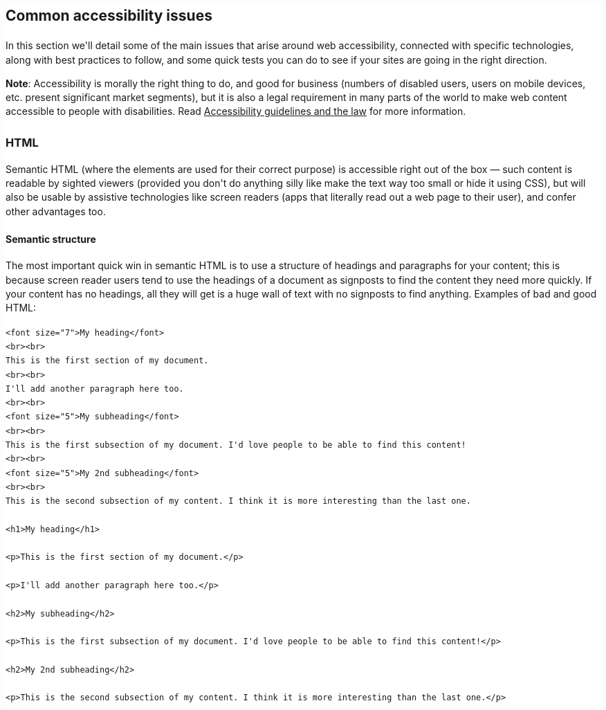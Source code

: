 Common accessibility issues
---------------------------

In this section we'll detail some of the main issues that arise around web accessibility, connected with specific technologies, along with best practices to follow, and some quick tests you can do to see if your sites are going in the right direction.

**Note**: Accessibility is morally the right thing to do, and good for business (numbers of disabled users, users on mobile devices, etc. present significant market segments), but it is also a legal requirement in many parts of the world to make web content accessible to people with disabilities. Read [Accessibility guidelines and the law](/en-US/docs/Learn/Accessibility/What_is_accessibility#accessibility_guidelines_and_the_law) for more information.

### HTML

Semantic HTML (where the elements are used for their correct purpose) is accessible right out of the box — such content is readable by sighted viewers (provided you don't do anything silly like make the text way too small or hide it using CSS), but will also be usable by assistive technologies like screen readers (apps that literally read out a web page to their user), and confer other advantages too.

#### Semantic structure

The most important quick win in semantic HTML is to use a structure of headings and paragraphs for your content; this is because screen reader users tend to use the headings of a document as signposts to find the content they need more quickly. If your content has no headings, all they will get is a huge wall of text with no signposts to find anything. Examples of bad and good HTML:

    <font size="7">My heading</font>
    <br><br>
    This is the first section of my document.
    <br><br>
    I'll add another paragraph here too.
    <br><br>
    <font size="5">My subheading</font>
    <br><br>
    This is the first subsection of my document. I'd love people to be able to find this content!
    <br><br>
    <font size="5">My 2nd subheading</font>
    <br><br>
    This is the second subsection of my content. I think it is more interesting than the last one.

    <h1>My heading</h1>

    <p>This is the first section of my document.</p>

    <p>I'll add another paragraph here too.</p>

    <h2>My subheading</h2>

    <p>This is the first subsection of my document. I'd love people to be able to find this content!</p>

    <h2>My 2nd subheading</h2>

    <p>This is the second subsection of my content. I think it is more interesting than the last one.</p>
